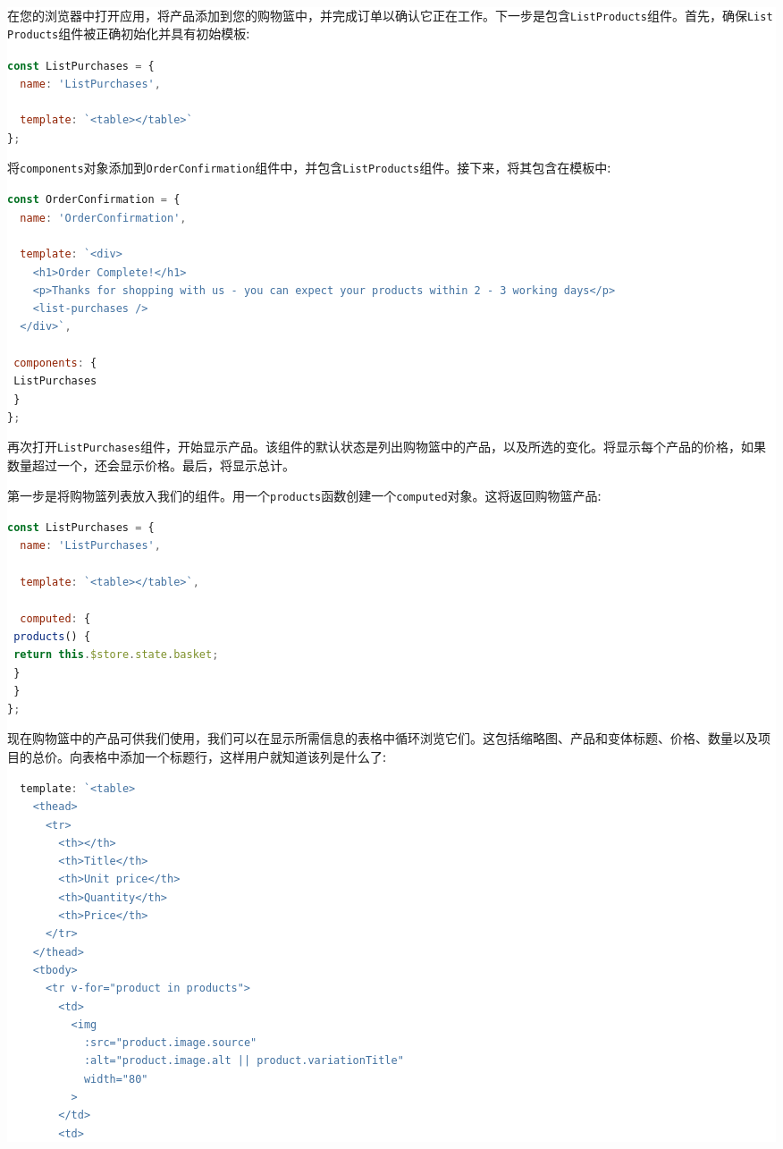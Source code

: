 在您的浏览器中打开应用，将产品添加到您的购物篮中，并完成订单以确认它正在工作。下一步是包含`ListProducts`组件。首先，确保`ListProducts`组件被正确初始化并具有初始模板:

```js
const ListPurchases = {
  name: 'ListPurchases',

  template: `<table></table>`
};
```

将`components`对象添加到`OrderConfirmation`组件中，并包含`ListProducts`组件。接下来，将其包含在模板中:

```js
const OrderConfirmation = {
  name: 'OrderConfirmation',

  template: `<div>
    <h1>Order Complete!</h1>
    <p>Thanks for shopping with us - you can expect your products within 2 - 3 working days</p>
    <list-purchases />
  </div>`,

 components: {
 ListPurchases
 }
};
```

再次打开`ListPurchases`组件，开始显示产品。该组件的默认状态是列出购物篮中的产品，以及所选的变化。将显示每个产品的价格，如果数量超过一个，还会显示价格。最后，将显示总计。

第一步是将购物篮列表放入我们的组件。用一个`products`函数创建一个`computed`对象。这将返回购物篮产品:

```js
const ListPurchases = {
  name: 'ListPurchases',

  template: `<table></table>`,

  computed: {
 products() {
 return this.$store.state.basket;
 }
 }
};
```

现在购物篮中的产品可供我们使用，我们可以在显示所需信息的表格中循环浏览它们。这包括缩略图、产品和变体标题、价格、数量以及项目的总价。向表格中添加一个标题行，这样用户就知道该列是什么了:

```js
  template: `<table>
    <thead>
      <tr>
        <th></th>
        <th>Title</th>
        <th>Unit price</th>
        <th>Quantity</th>
        <th>Price</th>
      </tr>
    </thead>
    <tbody>
      <tr v-for="product in products">
        <td>
          <img 
            :src="product.image.source" 
            :alt="product.image.alt || product.variationTitle"
            width="80"
          >
        </td>
        <td>
```